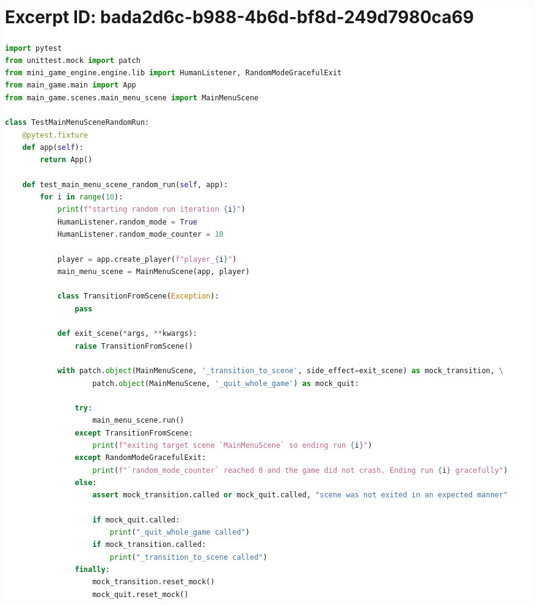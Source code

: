 # Excerpt ID: bada2d6c-b988-4b6d-bf8d-249d7980ca69
```python main_game/tests/test_main_menu_scene.py
import pytest
from unittest.mock import patch
from mini_game_engine.engine.lib import HumanListener, RandomModeGracefulExit
from main_game.main import App
from main_game.scenes.main_menu_scene import MainMenuScene

class TestMainMenuSceneRandomRun:
    @pytest.fixture
    def app(self):
        return App()

    def test_main_menu_scene_random_run(self, app):
        for i in range(10):
            print(f"starting random run iteration {i}")
            HumanListener.random_mode = True
            HumanListener.random_mode_counter = 10

            player = app.create_player(f"player_{i}")
            main_menu_scene = MainMenuScene(app, player)

            class TransitionFromScene(Exception):
                pass

            def exit_scene(*args, **kwargs):
                raise TransitionFromScene()

            with patch.object(MainMenuScene, '_transition_to_scene', side_effect=exit_scene) as mock_transition, \
                    patch.object(MainMenuScene, '_quit_whole_game') as mock_quit:

                try:
                    main_menu_scene.run()
                except TransitionFromScene:
                    print(f"exiting target scene `MainMenuScene` so ending run {i}")
                except RandomModeGracefulExit:
                    print(f"`random_mode_counter` reached 0 and the game did not crash. Ending run {i} gracefully")
                else:
                    assert mock_transition.called or mock_quit.called, "scene was not exited in an expected manner"

                    if mock_quit.called:
                        print("_quit_whole_game called")
                    if mock_transition.called:
                        print("_transition_to_scene called")
                finally:
                    mock_transition.reset_mock()
                    mock_quit.reset_mock()
```
